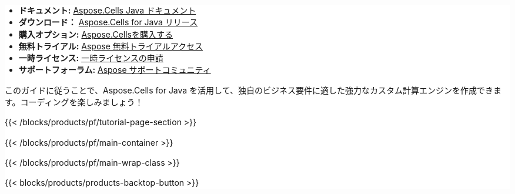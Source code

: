 - **ドキュメント:** [Aspose.Cells Java ドキュメント](https://reference.aspose.com/cells/java/)
- **ダウンロード：** [Aspose.Cells for Java リリース](https://releases.aspose.com/cells/java/)
- **購入オプション:** [Aspose.Cellsを購入する](https://purchase.aspose.com/buy)
- **無料トライアル:** [Aspose 無料トライアルアクセス](https://releases.aspose.com/cells/java/)
- **一時ライセンス:** [一時ライセンスの申請](https://purchase.aspose.com/temporary-license/)
- **サポートフォーラム:** [Aspose サポートコミュニティ](https://forum.aspose.com/c/cells/9)

このガイドに従うことで、Aspose.Cells for Java を活用して、独自のビジネス要件に適した強力なカスタム計算エンジンを作成できます。コーディングを楽しみましょう！

{{< /blocks/products/pf/tutorial-page-section >}}

{{< /blocks/products/pf/main-container >}}

{{< /blocks/products/pf/main-wrap-class >}}

{{< blocks/products/products-backtop-button >}}